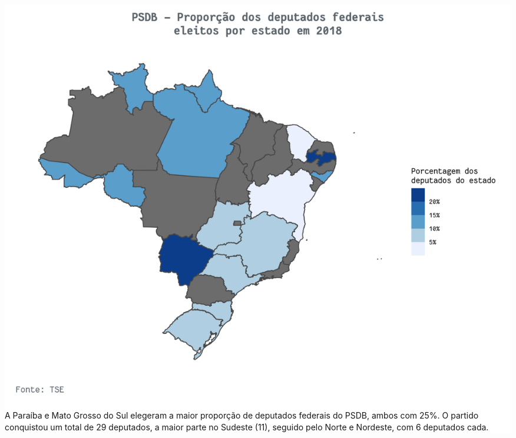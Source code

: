 <p><img src="/assets/post_images/psdb_files/figure-html/unnamed-chunk-12-1.png" width="864" /></p>
<p>A Paraíba e Mato Grosso do Sul elegeram a maior proporção de deputados federais do PSDB, ambos com 25%. O partido conquistou um total de 29 deputados, a maior parte no Sudeste (11), seguido pelo Norte e Nordeste, com 6 deputados cada.</p>
